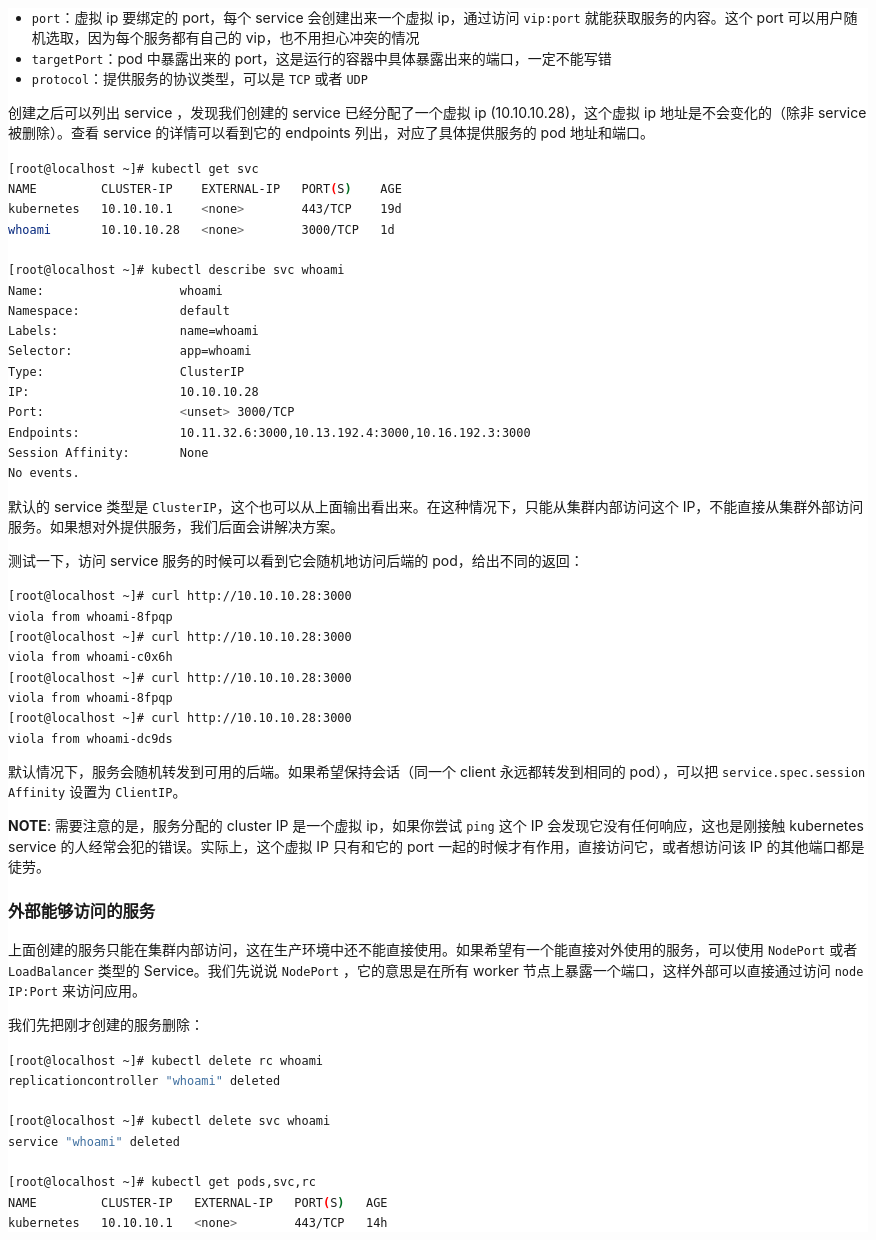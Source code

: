 - `port`：虚拟 ip 要绑定的 port，每个 service 会创建出来一个虚拟 ip，通过访问 `vip:port` 就能获取服务的内容。这个 port 可以用户随机选取，因为每个服务都有自己的 vip，也不用担心冲突的情况
- `targetPort`：pod 中暴露出来的 port，这是运行的容器中具体暴露出来的端口，一定不能写错
- `protocol`：提供服务的协议类型，可以是 `TCP` 或者 `UDP`

创建之后可以列出 service ，发现我们创建的 service 已经分配了一个虚拟 ip (10.10.10.28)，这个虚拟 ip 地址是不会变化的（除非 service 被删除）。查看 service 的详情可以看到它的 endpoints 列出，对应了具体提供服务的 pod 地址和端口。

```bash
[root@localhost ~]# kubectl get svc
NAME         CLUSTER-IP    EXTERNAL-IP   PORT(S)    AGE
kubernetes   10.10.10.1    <none>        443/TCP    19d
whoami       10.10.10.28   <none>        3000/TCP   1d

[root@localhost ~]# kubectl describe svc whoami
Name:                   whoami
Namespace:              default
Labels:                 name=whoami
Selector:               app=whoami
Type:                   ClusterIP
IP:                     10.10.10.28
Port:                   <unset> 3000/TCP
Endpoints:              10.11.32.6:3000,10.13.192.4:3000,10.16.192.3:3000
Session Affinity:       None
No events.
```

默认的 service 类型是 `ClusterIP`，这个也可以从上面输出看出来。在这种情况下，只能从集群内部访问这个 IP，不能直接从集群外部访问服务。如果想对外提供服务，我们后面会讲解决方案。

测试一下，访问 service 服务的时候可以看到它会随机地访问后端的 pod，给出不同的返回：

```bash
[root@localhost ~]# curl http://10.10.10.28:3000
viola from whoami-8fpqp
[root@localhost ~]# curl http://10.10.10.28:3000
viola from whoami-c0x6h
[root@localhost ~]# curl http://10.10.10.28:3000
viola from whoami-8fpqp
[root@localhost ~]# curl http://10.10.10.28:3000
viola from whoami-dc9ds
```

默认情况下，服务会随机转发到可用的后端。如果希望保持会话（同一个 client 永远都转发到相同的 pod），可以把 `service.spec.sessionAffinity` 设置为 `ClientIP`。

**NOTE**: 需要注意的是，服务分配的 cluster IP 是一个虚拟 ip，如果你尝试 `ping` 这个 IP 会发现它没有任何响应，这也是刚接触 kubernetes service 的人经常会犯的错误。实际上，这个虚拟 IP 只有和它的 port 一起的时候才有作用，直接访问它，或者想访问该 IP 的其他端口都是徒劳。

### 外部能够访问的服务

上面创建的服务只能在集群内部访问，这在生产环境中还不能直接使用。如果希望有一个能直接对外使用的服务，可以使用 `NodePort` 或者 `LoadBalancer` 类型的 Service。我们先说说 `NodePort` ，它的意思是在所有 worker 节点上暴露一个端口，这样外部可以直接通过访问 `nodeIP:Port` 来访问应用。

我们先把刚才创建的服务删除：

```bash
[root@localhost ~]# kubectl delete rc whoami
replicationcontroller "whoami" deleted

[root@localhost ~]# kubectl delete svc whoami
service "whoami" deleted

[root@localhost ~]# kubectl get pods,svc,rc
NAME         CLUSTER-IP   EXTERNAL-IP   PORT(S)   AGE
kubernetes   10.10.10.1   <none>        443/TCP   14h
```
